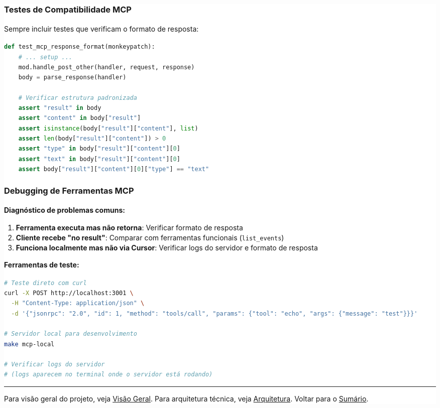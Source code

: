 ### Testes de Compatibilidade MCP

Sempre incluir testes que verificam o formato de resposta:

```python
def test_mcp_response_format(monkeypatch):
    # ... setup ...
    mod.handle_post_other(handler, request, response)
    body = parse_response(handler)
    
    # Verificar estrutura padronizada
    assert "result" in body
    assert "content" in body["result"]
    assert isinstance(body["result"]["content"], list)
    assert len(body["result"]["content"]) > 0
    assert "type" in body["result"]["content"][0]
    assert "text" in body["result"]["content"][0]
    assert body["result"]["content"][0]["type"] == "text"
```

### Debugging de Ferramentas MCP

**Diagnóstico de problemas comuns:**

1. **Ferramenta executa mas não retorna**: Verificar formato de resposta
2. **Cliente recebe "no result"**: Comparar com ferramentas funcionais (`list_events`)
3. **Funciona localmente mas não via Cursor**: Verificar logs do servidor e formato de resposta

**Ferramentas de teste:**

```bash
# Teste direto com curl
curl -X POST http://localhost:3001 \
  -H "Content-Type: application/json" \
  -d '{"jsonrpc": "2.0", "id": 1, "method": "tools/call", "params": {"tool": "echo", "args": {"message": "test"}}}'

# Servidor local para desenvolvimento
make mcp-local

# Verificar logs do servidor
# (logs aparecem no terminal onde o servidor está rodando)
```

---
Para visão geral do projeto, veja [Visão Geral](overview.md).
Para arquitetura técnica, veja [Arquitetura](architecture.md).
Voltar para o [Sumário](README.md).
